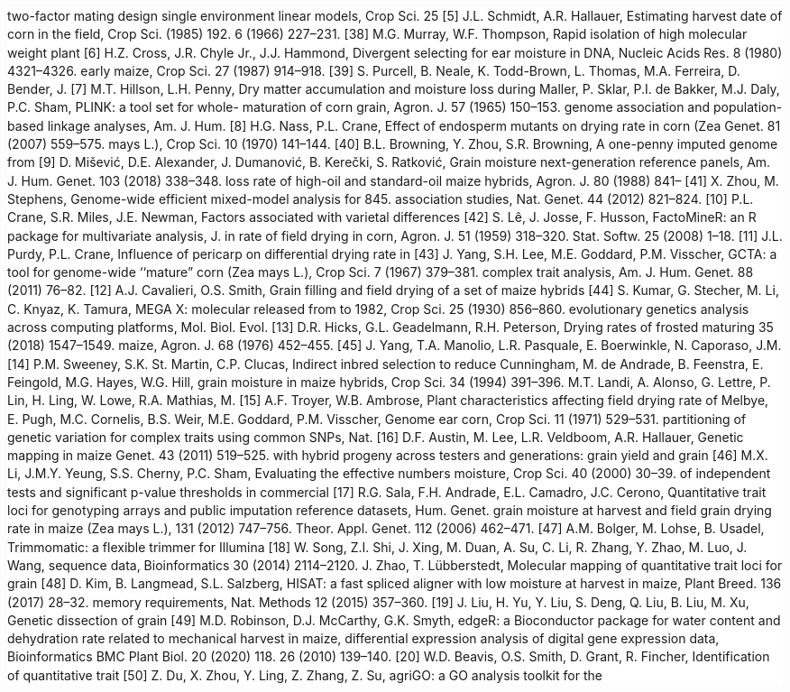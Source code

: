  two-factor mating design single environment linear models, Crop Sci. 25 
 [5] J.L. Schmidt, A.R. Hallauer, Estimating harvest date of corn in the field, Crop Sci.  (1985) 192.  6 (1966) 227–231. 
[38] M.G. Murray, W.F. Thompson, Rapid isolation of high molecular weight plant 
 [6] H.Z. Cross, J.R. Chyle Jr., J.J. Hammond, Divergent selecting for ear moisture in  DNA, Nucleic Acids Res. 8 (1980) 4321–4326.  early maize, Crop Sci. 27 (1987) 914–918. 
[39] S. Purcell, B. Neale, K. Todd-Brown, L. Thomas, M.A. Ferreira, D. Bender, J. 
 [7] M.T. Hillson, L.H. Penny, Dry matter accumulation and moisture loss during 
 Maller, P. Sklar, P.I. de Bakker, M.J. Daly, P.C. Sham, PLINK: a tool set for whole-  maturation of corn grain, Agron. J. 57 (1965) 150–153. 
 genome association and population-based linkage analyses, Am. J. Hum. 
 [8] H.G. Nass, P.L. Crane, Effect of endosperm mutants on drying rate in corn (Zea  Genet. 81 (2007) 559–575.  mays L.), Crop Sci. 10 (1970) 141–144. 
[40] B.L. Browning, Y. Zhou, S.R. Browning, A one-penny imputed genome from 
 [9] D. Mišević, D.E. Alexander, J. Dumanović, B. Kerečki, S. Ratković, Grain moisture 
 next-generation reference panels, Am. J. Hum. Genet. 103 (2018) 338–348. 
 loss rate of high-oil and standard-oil maize hybrids, Agron. J. 80 (1988) 841– 
[41] X. Zhou, M. Stephens, Genome-wide efficient mixed-model analysis for  845.  association studies, Nat. Genet. 44 (2012) 821–824. 
[10] P.L. Crane, S.R. Miles, J.E. Newman, Factors associated with varietal differences 
[42] S. Lê, J. Josse, F. Husson, FactoMineR: an R package for multivariate analysis, J.  in rate of field drying in corn, Agron. J. 51 (1959) 318–320.  Stat. Softw. 25 (2008) 1–18. 
[11] J.L. Purdy, P.L. Crane, Influence of pericarp on differential drying rate in 
[43] J. Yang, S.H. Lee, M.E. Goddard, P.M. Visscher, GCTA: a tool for genome-wide  ‘‘mature” corn (Zea mays L.), Crop Sci. 7 (1967) 379–381.  complex trait analysis, Am. J. Hum. Genet. 88 (2011) 76–82. 
[12] A.J. Cavalieri, O.S. Smith, Grain filling and field drying of a set of maize hybrids 
[44] S. Kumar, G. Stecher, M. Li, C. Knyaz, K. Tamura, MEGA X: molecular  released from to 1982, Crop Sci. 25 (1930) 856–860. 
 evolutionary genetics analysis across computing platforms, Mol. Biol. Evol. 
[13] D.R. Hicks, G.L. Geadelmann, R.H. Peterson, Drying rates of frosted maturing  35 (2018) 1547–1549.  maize, Agron. J. 68 (1976) 452–455. 
[45] J. Yang, T.A. Manolio, L.R. Pasquale, E. Boerwinkle, N. Caporaso, J.M. 
[14] P.M. Sweeney, S.K. St. Martin, C.P. Clucas, Indirect inbred selection to reduce 
 Cunningham, M. de Andrade, B. Feenstra, E. Feingold, M.G. Hayes, W.G. Hill,  grain moisture in maize hybrids, Crop Sci. 34 (1994) 391–396. 
 M.T. Landi, A. Alonso, G. Lettre, P. Lin, H. Ling, W. Lowe, R.A. Mathias, M. 
[15] A.F. Troyer, W.B. Ambrose, Plant characteristics affecting field drying rate of 
 Melbye, E. Pugh, M.C. Cornelis, B.S. Weir, M.E. Goddard, P.M. Visscher, Genome  ear corn, Crop Sci. 11 (1971) 529–531. 
 partitioning of genetic variation for complex traits using common SNPs, Nat. 
[16] D.F. Austin, M. Lee, L.R. Veldboom, A.R. Hallauer, Genetic mapping in maize  Genet. 43 (2011) 519–525. 
 with hybrid progeny across testers and generations: grain yield and grain 
[46] M.X. Li, J.M.Y. Yeung, S.S. Cherny, P.C. Sham, Evaluating the effective numbers  moisture, Crop Sci. 40 (2000) 30–39. 
 of independent tests and significant p-value thresholds in commercial 
[17] R.G. Sala, F.H. Andrade, E.L. Camadro, J.C. Cerono, Quantitative trait loci for 
 genotyping arrays and public imputation reference datasets, Hum. Genet. 
 grain moisture at harvest and field grain drying rate in maize (Zea mays L.),  131 (2012) 747–756.  Theor. Appl. Genet. 112 (2006) 462–471. 
[47] A.M. Bolger, M. Lohse, B. Usadel, Trimmomatic: a flexible trimmer for Illumina 
[18] W. Song, Z.I. Shi, J. Xing, M. Duan, A. Su, C. Li, R. Zhang, Y. Zhao, M. Luo, J. Wang,  sequence data, Bioinformatics 30 (2014) 2114–2120. 
 J. Zhao, T. Lübberstedt, Molecular mapping of quantitative trait loci for grain 
[48] D. Kim, B. Langmead, S.L. Salzberg, HISAT: a fast spliced aligner with low  moisture at harvest in maize, Plant Breed. 136 (2017) 28–32.  memory requirements, Nat. Methods 12 (2015) 357–360. 
[19] J. Liu, H. Yu, Y. Liu, S. Deng, Q. Liu, B. Liu, M. Xu, Genetic dissection of grain 
[49] M.D. Robinson, D.J. McCarthy, G.K. Smyth, edgeR: a Bioconductor package for 
 water content and dehydration rate related to mechanical harvest in maize, 
 differential expression analysis of digital gene expression data, Bioinformatics  BMC Plant Biol. 20 (2020) 118.  26 (2010) 139–140. 
[20] W.D. Beavis, O.S. Smith, D. Grant, R. Fincher, Identification of quantitative trait 
[50] Z. Du, X. Zhou, Y. Ling, Z. Zhang, Z. Su, agriGO: a GO analysis toolkit for the 